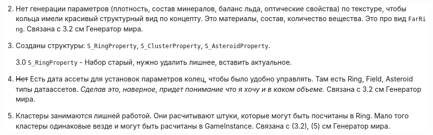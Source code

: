 2. Нет генерации параметров (плотность, состав минералов, баланс льда, оптические свойства) по текстуре, чтобы кольца имели красивый структурный вид по концепту. Это материалы, состав, количество вещества. Это про вид `FarRing`.
Связана с 3.2 см Генератор мира.

3. Созданы структуры: `S_RingProperty`, `S_ClusterProperty`, `S_AsteroidProperty`. 

    3.0 `S_RingProperty` - Набор старый, нужно удалить лишнее, вставить актуальное.

8. ~~Нет~~ Есть дата ассеты для установок параметров колец, чтобы было удобно управлять. Там есть Ring, Field, Asteroid типы датаассетов. *Сделав это, наверное, придет понимание что я хочу и в каком объеме.* 
Связана с 3.2 см Генератор мира.

10. Кластеры занимаются лишней работой. Они расчитывают штуки, которые могут быть посчитаны в Ring. Мало того кластеры одинаковые везде и могут быть расчитаны в GameInstance. 
Связана с (3.2), (5) см Генератор мира. 
